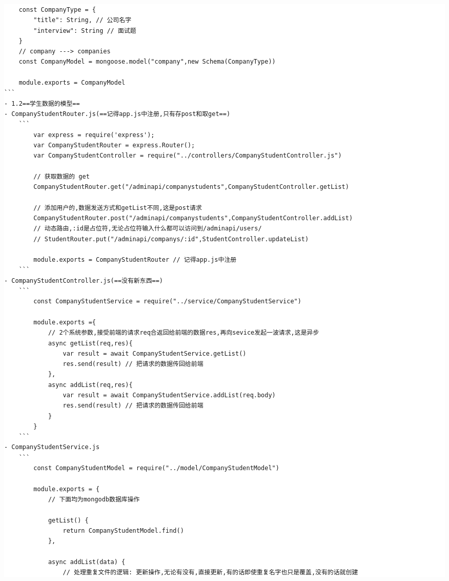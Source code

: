         const CompanyType = {
            "title": String, // 公司名字
            "interview": String // 面试题
        }
        // company ---> companies
        const CompanyModel = mongoose.model("company",new Schema(CompanyType))

        module.exports = CompanyModel
    ```
    - 1.2==学生数据的模型==
    - CompanyStudentRouter.js(==记得app.js中注册,只有存post和取get==)
        ```
            var express = require('express');
            var CompanyStudentRouter = express.Router();
            var CompanyStudentController = require("../controllers/CompanyStudentController.js")

            // 获取数据的 get
            CompanyStudentRouter.get("/adminapi/companystudents",CompanyStudentController.getList)

            // 添加用户的,数据发送方式和getList不同,这是post请求
            CompanyStudentRouter.post("/adminapi/companystudents",CompanyStudentController.addList)
            // 动态路由,:id是占位符,无论占位符输入什么都可以访问到/adminapi/users/
            // StudentRouter.put("/adminapi/companys/:id",StudentController.updateList)

            module.exports = CompanyStudentRouter // 记得app.js中注册
        ```
    - CompanyStudentController.js(==没有新东西==)
        ```
            const CompanyStudentService = require("../service/CompanyStudentService")

            module.exports ={
                // 2个系统参数,接受前端的请求req合返回给前端的数据res,再向sevice发起一波请求,这是异步
                async getList(req,res){
                    var result = await CompanyStudentService.getList()
                    res.send(result) // 把请求的数据传回给前端
                },
                async addList(req,res){
                    var result = await CompanyStudentService.addList(req.body)
                    res.send(result) // 把请求的数据传回给前端
                }
            }
        ```
    - CompanyStudentService.js
        ```
            const CompanyStudentModel = require("../model/CompanyStudentModel")

            module.exports = {
                // 下面均为mongodb数据库操作

                getList() {
                    return CompanyStudentModel.find()
                },

                async addList(data) {
                    // 处理重复文件的逻辑: 更新操作,无论有没有,直接更新,有的话即使重复名字也只是覆盖,没有的话就创建
                    